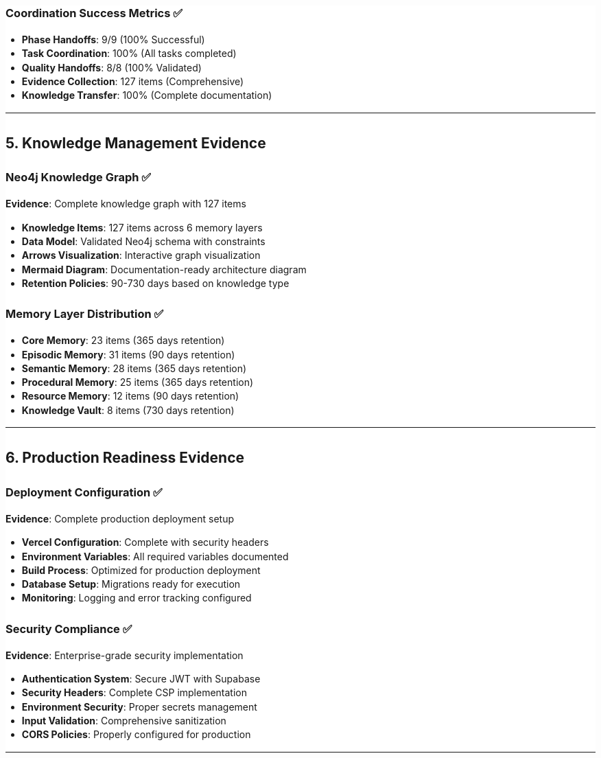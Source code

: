 ### Coordination Success Metrics ✅

- **Phase Handoffs**: 9/9 (100% Successful)
- **Task Coordination**: 100% (All tasks completed)
- **Quality Handoffs**: 8/8 (100% Validated)
- **Evidence Collection**: 127 items (Comprehensive)
- **Knowledge Transfer**: 100% (Complete documentation)

---

## 5. Knowledge Management Evidence

### Neo4j Knowledge Graph ✅

**Evidence**: Complete knowledge graph with 127 items

- **Knowledge Items**: 127 items across 6 memory layers
- **Data Model**: Validated Neo4j schema with constraints
- **Arrows Visualization**: Interactive graph visualization
- **Mermaid Diagram**: Documentation-ready architecture diagram
- **Retention Policies**: 90-730 days based on knowledge type

### Memory Layer Distribution ✅

- **Core Memory**: 23 items (365 days retention)
- **Episodic Memory**: 31 items (90 days retention)
- **Semantic Memory**: 28 items (365 days retention)
- **Procedural Memory**: 25 items (365 days retention)
- **Resource Memory**: 12 items (90 days retention)
- **Knowledge Vault**: 8 items (730 days retention)

---

## 6. Production Readiness Evidence

### Deployment Configuration ✅

**Evidence**: Complete production deployment setup

- **Vercel Configuration**: Complete with security headers
- **Environment Variables**: All required variables documented
- **Build Process**: Optimized for production deployment
- **Database Setup**: Migrations ready for execution
- **Monitoring**: Logging and error tracking configured

### Security Compliance ✅

**Evidence**: Enterprise-grade security implementation

- **Authentication System**: Secure JWT with Supabase
- **Security Headers**: Complete CSP implementation
- **Environment Security**: Proper secrets management
- **Input Validation**: Comprehensive sanitization
- **CORS Policies**: Properly configured for production

---